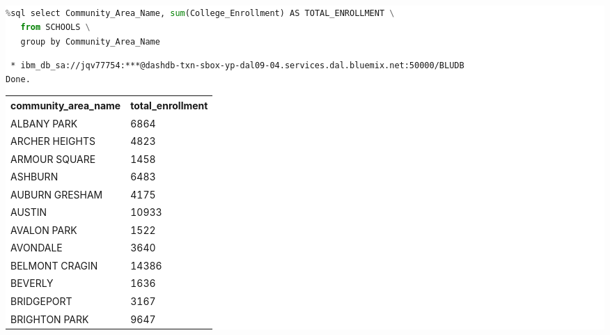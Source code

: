 
```python
%sql select Community_Area_Name, sum(College_Enrollment) AS TOTAL_ENROLLMENT \
   from SCHOOLS \
   group by Community_Area_Name 
```

     * ibm_db_sa://jqv77754:***@dashdb-txn-sbox-yp-dal09-04.services.dal.bluemix.net:50000/BLUDB
    Done.





<table>
    <tr>
        <th>community_area_name</th>
        <th>total_enrollment</th>
    </tr>
    <tr>
        <td>ALBANY PARK</td>
        <td>6864</td>
    </tr>
    <tr>
        <td>ARCHER HEIGHTS</td>
        <td>4823</td>
    </tr>
    <tr>
        <td>ARMOUR SQUARE</td>
        <td>1458</td>
    </tr>
    <tr>
        <td>ASHBURN</td>
        <td>6483</td>
    </tr>
    <tr>
        <td>AUBURN GRESHAM</td>
        <td>4175</td>
    </tr>
    <tr>
        <td>AUSTIN</td>
        <td>10933</td>
    </tr>
    <tr>
        <td>AVALON PARK</td>
        <td>1522</td>
    </tr>
    <tr>
        <td>AVONDALE</td>
        <td>3640</td>
    </tr>
    <tr>
        <td>BELMONT CRAGIN</td>
        <td>14386</td>
    </tr>
    <tr>
        <td>BEVERLY</td>
        <td>1636</td>
    </tr>
    <tr>
        <td>BRIDGEPORT</td>
        <td>3167</td>
    </tr>
    <tr>
        <td>BRIGHTON PARK</td>
        <td>9647</td>
    </tr>
